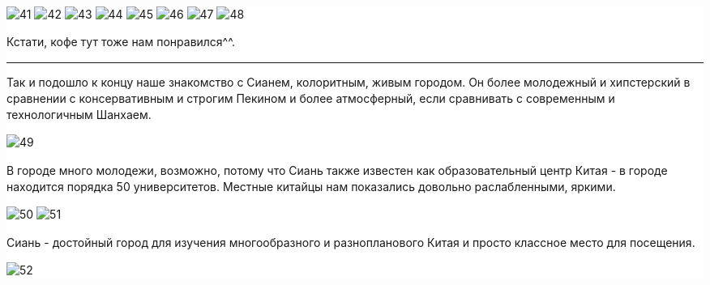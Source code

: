 ![41][41]
![42][42]
![43][43]
![44][44]
![45][45]
![46][46]
![47][47]
![48][48]

Кстати, кофе тут тоже нам понравился^^.

---

Так и подошло к концу наше знакомство с Сианем, колоритным, живым городом. Он более молодежный и хипстерский в сравнении с консервативным и строгим Пекином и более атмосферный, если сравнивать с современным и технологичным Шанхаем.

![49][49]

В городе много молодежи, возможно, потому что Сиань также известен как образовательный центр Китая - в городе находится порядка 50 университетов. Местные китайцы нам показались довольно раслабленными, яркими.

![50][50]
![51][51]

Сиань - достойный город для изучения многообразного и разнопланового Китая и просто классное место для посещения.

![52][52]


[1]: https://storage.yandexcloud.net/yarkivaev-blog/xian/1.jpeg
[2]: https://storage.yandexcloud.net/yarkivaev-blog/xian/2.jpeg
[3]: https://storage.yandexcloud.net/yarkivaev-blog/xian/3.jpeg
[4]: https://storage.yandexcloud.net/yarkivaev-blog/xian/4.jpeg
[5]: https://storage.yandexcloud.net/yarkivaev-blog/xian/5.jpeg
[6]: https://storage.yandexcloud.net/yarkivaev-blog/xian/6.jpeg
[7]: https://storage.yandexcloud.net/yarkivaev-blog/xian/7.jpeg
[8]: https://storage.yandexcloud.net/yarkivaev-blog/xian/8.jpeg
[9]: https://storage.yandexcloud.net/yarkivaev-blog/xian/9.jpeg
[10]: https://storage.yandexcloud.net/yarkivaev-blog/xian/10.jpeg
[11]: https://storage.yandexcloud.net/yarkivaev-blog/xian/11.jpeg
[12]: https://storage.yandexcloud.net/yarkivaev-blog/xian/12.jpeg
[13]: https://storage.yandexcloud.net/yarkivaev-blog/xian/13.jpeg
[14]: https://storage.yandexcloud.net/yarkivaev-blog/xian/14.jpeg
[15]: https://storage.yandexcloud.net/yarkivaev-blog/xian/15.jpeg
[16]: https://storage.yandexcloud.net/yarkivaev-blog/xian/16.jpeg
[17]: https://storage.yandexcloud.net/yarkivaev-blog/xian/17.jpeg
[18]: https://storage.yandexcloud.net/yarkivaev-blog/xian/18.jpeg
[19]: https://storage.yandexcloud.net/yarkivaev-blog/xian/19.jpeg
[20]: https://storage.yandexcloud.net/yarkivaev-blog/xian/20.jpeg
[21]: https://storage.yandexcloud.net/yarkivaev-blog/xian/21.jpeg
[22]: https://storage.yandexcloud.net/yarkivaev-blog/xian/22.jpeg
[23]: https://storage.yandexcloud.net/yarkivaev-blog/xian/23.jpeg
[24]: https://storage.yandexcloud.net/yarkivaev-blog/xian/24.jpeg
[25]: https://storage.yandexcloud.net/yarkivaev-blog/xian/25.jpeg
[26]: https://storage.yandexcloud.net/yarkivaev-blog/xian/26.jpeg
[27]: https://storage.yandexcloud.net/yarkivaev-blog/xian/27.jpeg
[28]: https://storage.yandexcloud.net/yarkivaev-blog/xian/28.jpeg
[29]: https://storage.yandexcloud.net/yarkivaev-blog/xian/29.jpeg
[30]: https://storage.yandexcloud.net/yarkivaev-blog/xian/30.jpeg
[31]: https://storage.yandexcloud.net/yarkivaev-blog/xian/31.jpeg
[32]: https://storage.yandexcloud.net/yarkivaev-blog/xian/32.jpeg
[33]: https://storage.yandexcloud.net/yarkivaev-blog/xian/33.jpeg
[34]: https://storage.yandexcloud.net/yarkivaev-blog/xian/34.jpeg
[35]: https://storage.yandexcloud.net/yarkivaev-blog/xian/35.jpeg
[36]: https://storage.yandexcloud.net/yarkivaev-blog/xian/36.jpeg
[37]: https://storage.yandexcloud.net/yarkivaev-blog/xian/37.jpeg
[38]: https://storage.yandexcloud.net/yarkivaev-blog/xian/38.jpeg
[39]: https://storage.yandexcloud.net/yarkivaev-blog/xian/39.jpeg
[40]: https://storage.yandexcloud.net/yarkivaev-blog/xian/40.jpeg
[41]: https://storage.yandexcloud.net/yarkivaev-blog/xian/41.jpeg
[42]: https://storage.yandexcloud.net/yarkivaev-blog/xian/42.jpeg
[43]: https://storage.yandexcloud.net/yarkivaev-blog/xian/43.jpeg
[44]: https://storage.yandexcloud.net/yarkivaev-blog/xian/44.jpeg
[45]: https://storage.yandexcloud.net/yarkivaev-blog/xian/45.jpeg
[46]: https://storage.yandexcloud.net/yarkivaev-blog/xian/46.jpeg
[47]: https://storage.yandexcloud.net/yarkivaev-blog/xian/47.jpeg
[48]: https://storage.yandexcloud.net/yarkivaev-blog/xian/48.jpeg
[49]: https://storage.yandexcloud.net/yarkivaev-blog/xian/49.jpeg
[50]: https://storage.yandexcloud.net/yarkivaev-blog/xian/50.jpeg
[51]: https://storage.yandexcloud.net/yarkivaev-blog/xian/51.jpeg
[52]: https://storage.yandexcloud.net/yarkivaev-blog/xian/52.jpeg
